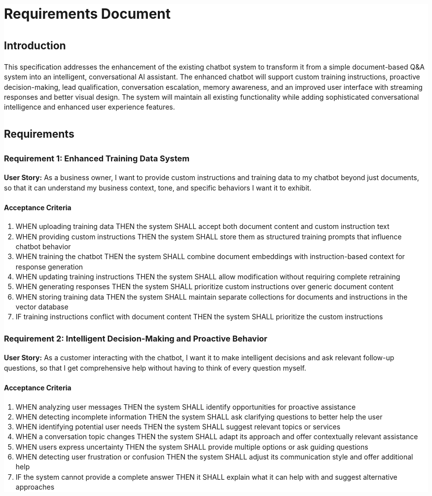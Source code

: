# Requirements Document

## Introduction

This specification addresses the enhancement of the existing chatbot system to transform it from a simple document-based Q&A system into an intelligent, conversational AI assistant. The enhanced chatbot will support custom training instructions, proactive decision-making, lead qualification, conversation escalation, memory awareness, and an improved user interface with streaming responses and better visual design. The system will maintain all existing functionality while adding sophisticated conversational intelligence and enhanced user experience features.

## Requirements

### Requirement 1: Enhanced Training Data System

**User Story:** As a business owner, I want to provide custom instructions and training data to my chatbot beyond just documents, so that it can understand my business context, tone, and specific behaviors I want it to exhibit.

#### Acceptance Criteria

1. WHEN uploading training data THEN the system SHALL accept both document content and custom instruction text
2. WHEN providing custom instructions THEN the system SHALL store them as structured training prompts that influence chatbot behavior
3. WHEN training the chatbot THEN the system SHALL combine document embeddings with instruction-based context for response generation
4. WHEN updating training instructions THEN the system SHALL allow modification without requiring complete retraining
5. WHEN generating responses THEN the system SHALL prioritize custom instructions over generic document content
6. WHEN storing training data THEN the system SHALL maintain separate collections for documents and instructions in the vector database
7. IF training instructions conflict with document content THEN the system SHALL prioritize the custom instructions

### Requirement 2: Intelligent Decision-Making and Proactive Behavior

**User Story:** As a customer interacting with the chatbot, I want it to make intelligent decisions and ask relevant follow-up questions, so that I get comprehensive help without having to think of every question myself.

#### Acceptance Criteria

1. WHEN analyzing user messages THEN the system SHALL identify opportunities for proactive assistance
2. WHEN detecting incomplete information THEN the system SHALL ask clarifying questions to better help the user
3. WHEN identifying potential user needs THEN the system SHALL suggest relevant topics or services
4. WHEN a conversation topic changes THEN the system SHALL adapt its approach and offer contextually relevant assistance
5. WHEN users express uncertainty THEN the system SHALL provide multiple options or ask guiding questions
6. WHEN detecting user frustration or confusion THEN the system SHALL adjust its communication style and offer additional help
7. IF the system cannot provide a complete answer THEN it SHALL explain what it can help with and suggest alternative approaches
